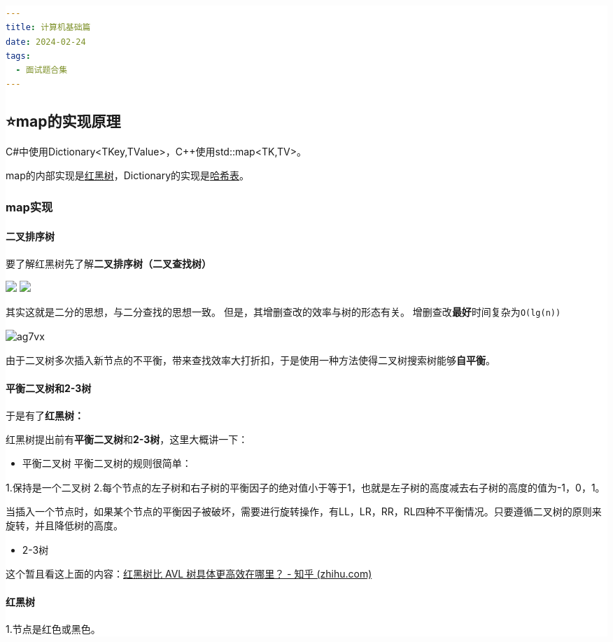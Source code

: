 ```yaml
---
title: 计算机基础篇
date: 2024-02-24
tags:
  - 面试题合集
---
```


## ⭐map的实现原理  

C#中使用Dictionary<TKey,TValue>，C++使用std::map<TK,TV>。

map的内部实现是[红黑树](http://wenwen.soso.com/z/Search.e?sp=S%E7%BA%A2%E9%BB%91%E6%A0%91&ch=w.search.yjjlink&cid=w.search.yjjlink)，Dictionary的实现是[哈希表](http://wenwen.soso.com/z/Search.e?sp=S%E5%93%88%E5%B8%8C%E8%A1%A8&ch=w.search.yjjlink&cid=w.search.yjjlink)。

### map实现
#### 二叉排序树

要了解红黑树先了解**二叉排序树（二叉查找树）**

![](/images/posts/nc6qj.webp)
![](/images/posts/Pasted%20image%2020240207212901.png)

其实这就是二分的思想，与二分查找的思想一致。
但是，其增删查改的效率与树的形态有关。
增删查改**最好**时间复杂为`O(lg(n))`

![ag7vx](/images/posts/ag7vx.webp)

由于二叉树多次插入新节点的不平衡，带来查找效率大打折扣，于是使用一种方法使得二叉树搜索树能够**自平衡**。

#### 平衡二叉树和2-3树

于是有了**红黑树：** 

红黑树提出前有**平衡二叉树**和**2-3树**，这里大概讲一下：

- 平衡二叉树
平衡二叉树的规则很简单： 

1.保持是一个二叉树
2.每个节点的左子树和右子树的平衡因子的绝对值小于等于1，也就是左子树的高度减去右子树的高度的值为-1，0，1。

当插入一个节点时，如果某个节点的平衡因子被破坏，需要进行旋转操作，有LL，LR，RR，RL四种不平衡情况。只要遵循二叉树的原则来旋转，并且降低树的高度。

- 2-3树

这个暂且看这上面的内容：[红黑树比 AVL 树具体更高效在哪里？ - 知乎 (zhihu.com)](https://www.zhihu.com/question/19856999/answer/2706230925)

#### 红黑树

1.节点是红色或黑色。
